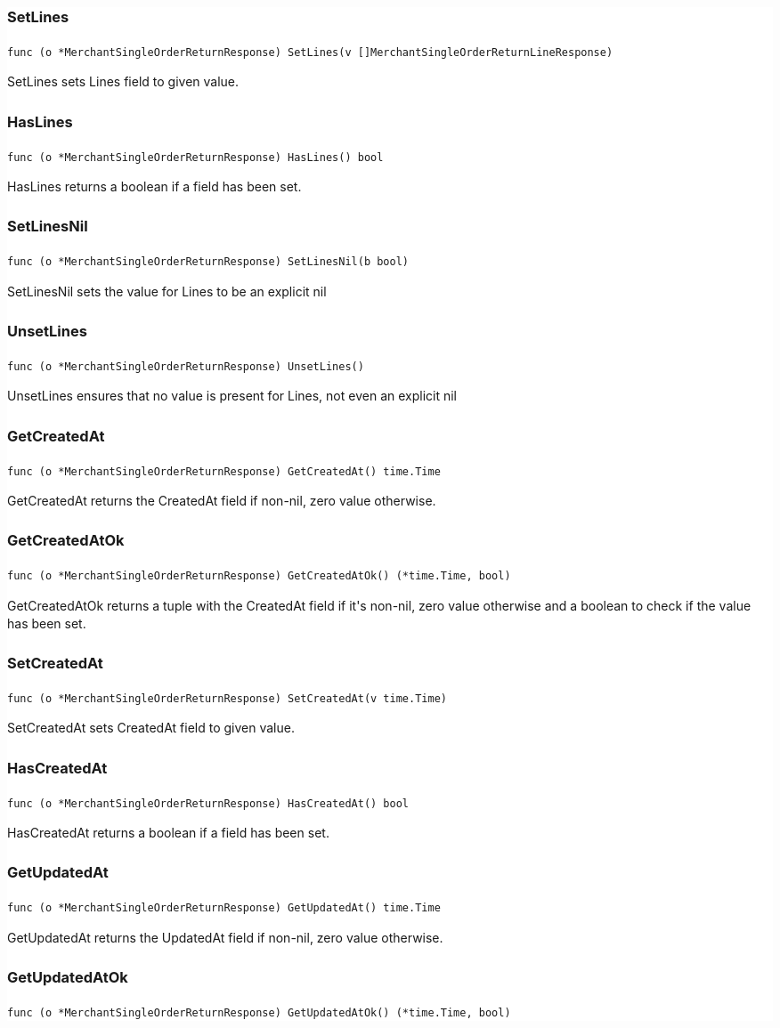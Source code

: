 ### SetLines

`func (o *MerchantSingleOrderReturnResponse) SetLines(v []MerchantSingleOrderReturnLineResponse)`

SetLines sets Lines field to given value.

### HasLines

`func (o *MerchantSingleOrderReturnResponse) HasLines() bool`

HasLines returns a boolean if a field has been set.

### SetLinesNil

`func (o *MerchantSingleOrderReturnResponse) SetLinesNil(b bool)`

 SetLinesNil sets the value for Lines to be an explicit nil

### UnsetLines
`func (o *MerchantSingleOrderReturnResponse) UnsetLines()`

UnsetLines ensures that no value is present for Lines, not even an explicit nil
### GetCreatedAt

`func (o *MerchantSingleOrderReturnResponse) GetCreatedAt() time.Time`

GetCreatedAt returns the CreatedAt field if non-nil, zero value otherwise.

### GetCreatedAtOk

`func (o *MerchantSingleOrderReturnResponse) GetCreatedAtOk() (*time.Time, bool)`

GetCreatedAtOk returns a tuple with the CreatedAt field if it's non-nil, zero value otherwise
and a boolean to check if the value has been set.

### SetCreatedAt

`func (o *MerchantSingleOrderReturnResponse) SetCreatedAt(v time.Time)`

SetCreatedAt sets CreatedAt field to given value.

### HasCreatedAt

`func (o *MerchantSingleOrderReturnResponse) HasCreatedAt() bool`

HasCreatedAt returns a boolean if a field has been set.

### GetUpdatedAt

`func (o *MerchantSingleOrderReturnResponse) GetUpdatedAt() time.Time`

GetUpdatedAt returns the UpdatedAt field if non-nil, zero value otherwise.

### GetUpdatedAtOk

`func (o *MerchantSingleOrderReturnResponse) GetUpdatedAtOk() (*time.Time, bool)`
